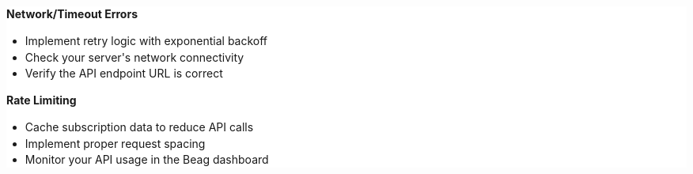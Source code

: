 **Network/Timeout Errors**
- Implement retry logic with exponential backoff
- Check your server's network connectivity
- Verify the API endpoint URL is correct

**Rate Limiting**
- Cache subscription data to reduce API calls
- Implement proper request spacing
- Monitor your API usage in the Beag dashboard